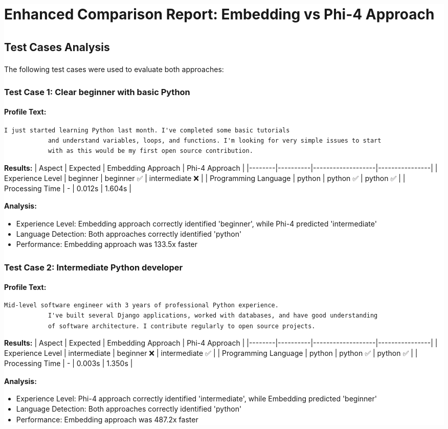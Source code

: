 # Enhanced Comparison Report: Embedding vs Phi-4 Approach

## Test Cases Analysis

The following test cases were used to evaluate both approaches:

### Test Case 1: Clear beginner with basic Python

**Profile Text:**
```
I just started learning Python last month. I've completed some basic tutorials 
            and understand variables, loops, and functions. I'm looking for very simple issues to start 
            with as this would be my first open source contribution.
```

**Results:**
| Aspect | Expected | Embedding Approach | Phi-4 Approach |
|--------|----------|-------------------|----------------|
| Experience Level | beginner | beginner ✅ | intermediate ❌ |
| Programming Language | python | python ✅ | python ✅ |
| Processing Time | - | 0.012s | 1.604s |

**Analysis:**
- Experience Level: Embedding approach correctly identified 'beginner', while Phi-4 predicted 'intermediate'
- Language Detection: Both approaches correctly identified 'python'
- Performance: Embedding approach was 133.5x faster

### Test Case 2: Intermediate Python developer

**Profile Text:**
```
Mid-level software engineer with 3 years of professional Python experience. 
            I've built several Django applications, worked with databases, and have good understanding 
            of software architecture. I contribute regularly to open source projects.
```

**Results:**
| Aspect | Expected | Embedding Approach | Phi-4 Approach |
|--------|----------|-------------------|----------------|
| Experience Level | intermediate | beginner ❌ | intermediate ✅ |
| Programming Language | python | python ✅ | python ✅ |
| Processing Time | - | 0.003s | 1.350s |

**Analysis:**
- Experience Level: Phi-4 approach correctly identified 'intermediate', while Embedding predicted 'beginner'
- Language Detection: Both approaches correctly identified 'python'
- Performance: Embedding approach was 487.2x faster
